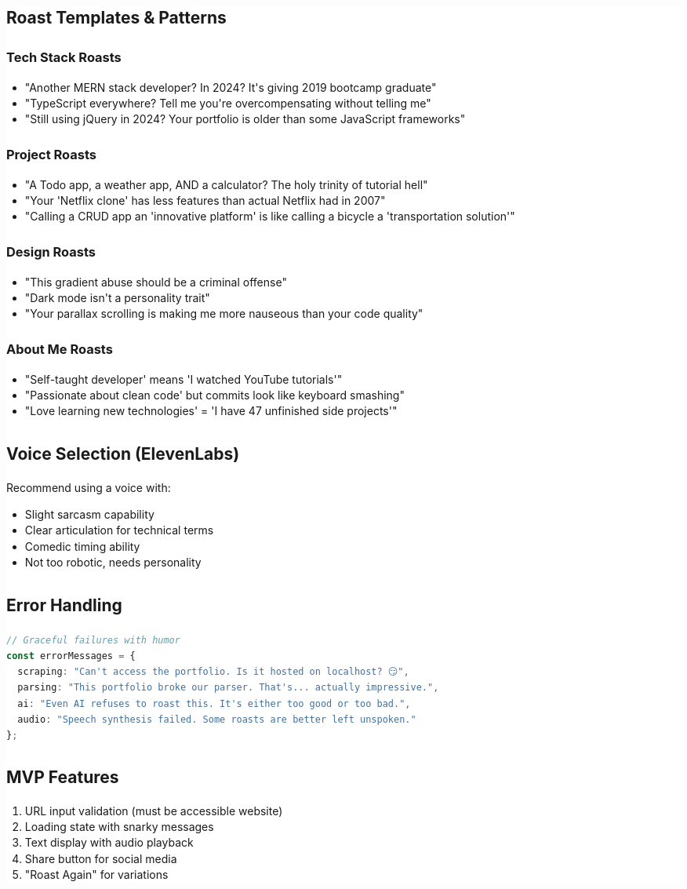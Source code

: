 ## Roast Templates & Patterns

### Tech Stack Roasts
- "Another MERN stack developer? In 2024? It's giving 2019 bootcamp graduate"
- "TypeScript everywhere? Tell me you're overcompensating without telling me"
- "Still using jQuery in 2024? Your portfolio is older than some JavaScript frameworks"

### Project Roasts
- "A Todo app, a weather app, AND a calculator? The holy trinity of tutorial hell"
- "Your 'Netflix clone' has less features than actual Netflix had in 2007"
- "Calling a CRUD app an 'innovative platform' is like calling a bicycle a 'transportation solution'"

### Design Roasts
- "This gradient abuse should be a criminal offense"
- "Dark mode isn't a personality trait"
- "Your parallax scrolling is making me more nauseous than your code quality"

### About Me Roasts
- "Self-taught developer' means 'I watched YouTube tutorials'"
- "Passionate about clean code' but commits look like keyboard smashing"
- "Love learning new technologies' = 'I have 47 unfinished side projects'"

## Voice Selection (ElevenLabs)

Recommend using a voice with:
- Slight sarcasm capability
- Clear articulation for technical terms
- Comedic timing ability
- Not too robotic, needs personality

## Error Handling

```typescript
// Graceful failures with humor
const errorMessages = {
  scraping: "Can't access the portfolio. Is it hosted on localhost? 😏",
  parsing: "This portfolio broke our parser. That's... actually impressive.",
  ai: "Even AI refuses to roast this. It's either too good or too bad.",
  audio: "Speech synthesis failed. Some roasts are better left unspoken."
};
```

## MVP Features
1. URL input validation (must be accessible website)
2. Loading state with snarky messages
3. Text display with audio playback
4. Share button for social media
5. "Roast Again" for variations
